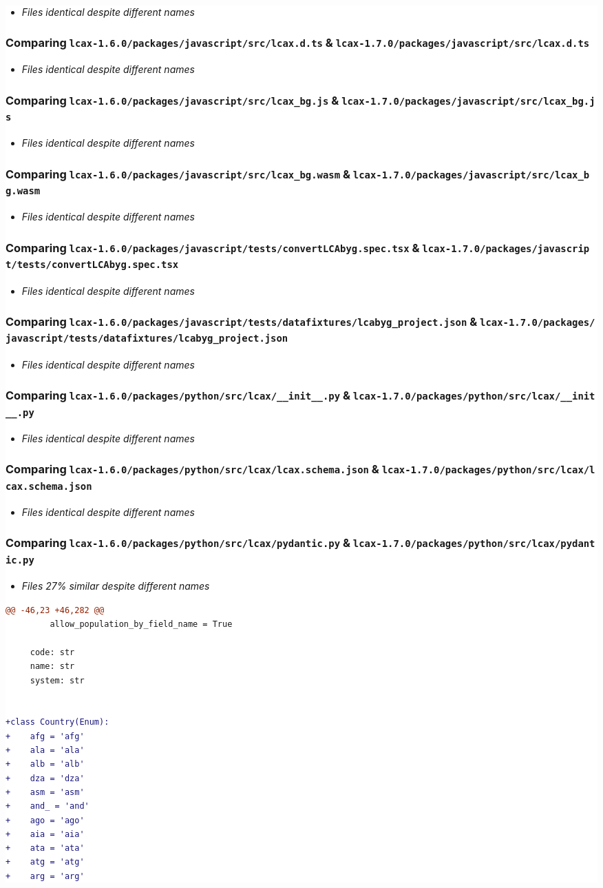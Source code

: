  * *Files identical despite different names*

### Comparing `lcax-1.6.0/packages/javascript/src/lcax.d.ts` & `lcax-1.7.0/packages/javascript/src/lcax.d.ts`

 * *Files identical despite different names*

### Comparing `lcax-1.6.0/packages/javascript/src/lcax_bg.js` & `lcax-1.7.0/packages/javascript/src/lcax_bg.js`

 * *Files identical despite different names*

### Comparing `lcax-1.6.0/packages/javascript/src/lcax_bg.wasm` & `lcax-1.7.0/packages/javascript/src/lcax_bg.wasm`

 * *Files identical despite different names*

### Comparing `lcax-1.6.0/packages/javascript/tests/convertLCAbyg.spec.tsx` & `lcax-1.7.0/packages/javascript/tests/convertLCAbyg.spec.tsx`

 * *Files identical despite different names*

### Comparing `lcax-1.6.0/packages/javascript/tests/datafixtures/lcabyg_project.json` & `lcax-1.7.0/packages/javascript/tests/datafixtures/lcabyg_project.json`

 * *Files identical despite different names*

### Comparing `lcax-1.6.0/packages/python/src/lcax/__init__.py` & `lcax-1.7.0/packages/python/src/lcax/__init__.py`

 * *Files identical despite different names*

### Comparing `lcax-1.6.0/packages/python/src/lcax/lcax.schema.json` & `lcax-1.7.0/packages/python/src/lcax/lcax.schema.json`

 * *Files identical despite different names*

### Comparing `lcax-1.6.0/packages/python/src/lcax/pydantic.py` & `lcax-1.7.0/packages/python/src/lcax/pydantic.py`

 * *Files 27% similar despite different names*

```diff
@@ -46,23 +46,282 @@
         allow_population_by_field_name = True
 
     code: str
     name: str
     system: str
 
 
+class Country(Enum):
+    afg = 'afg'
+    ala = 'ala'
+    alb = 'alb'
+    dza = 'dza'
+    asm = 'asm'
+    and_ = 'and'
+    ago = 'ago'
+    aia = 'aia'
+    ata = 'ata'
+    atg = 'atg'
+    arg = 'arg'
```